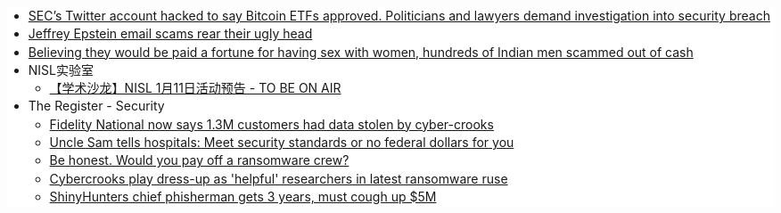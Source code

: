   - [SEC’s Twitter account hacked to say Bitcoin ETFs approved. Politicians and lawyers demand investigation into security breach](https://www.bitdefender.com/blog/hotforsecurity/secs-twitter-account-hacked-to-say-bitcoin-etfs-approved-politicians-and-lawyers-demand-investigation-into-security-breach/)
  - [Jeffrey Epstein email scams rear their ugly head](https://grahamcluley.com/jeffrey-epstein-email-scams-rear-their-ugly-head/)
  - [Believing they would be paid a fortune for having sex with women, hundreds of Indian men scammed out of cash](https://grahamcluley.com/believing-they-would-be-paid-a-fortune-for-having-sex-with-women-hundreds-of-indian-men-scammed-out-of-cash/)
- NISL实验室
  - [【学术沙龙】NISL 1月11日活动预告 - TO BE ON AIR](https://mp.weixin.qq.com/s?__biz=MzUxMTEwOTA3OA==&mid=2247485636&idx=1&sn=813a0447153173a511540f577c5c02e3&chksm=f979fa7dce0e736bac87294842be068b5d177f3560b169d5a3061aed262251561aa1c4c0a54b&scene=58&subscene=0#rd)
- The Register - Security
  - [Fidelity National now says 1.3M customers had data stolen by cyber-crooks](https://go.theregister.com/feed/www.theregister.com/2024/01/10/fidelity_data_disclosure/)
  - [Uncle Sam tells hospitals: Meet security standards or no federal dollars for you](https://go.theregister.com/feed/www.theregister.com/2024/01/10/us_hospitals_security_rules/)
  - [Be honest. Would you pay off a ransomware crew?](https://go.theregister.com/feed/www.theregister.com/2024/01/10/ransomware_kettle/)
  - [Cybercrooks play dress-up as 'helpful' researchers in latest ransomware ruse](https://go.theregister.com/feed/www.theregister.com/2024/01/10/phony_ransomware_researchers/)
  - [ShinyHunters chief phisherman gets 3 years, must cough up $5M](https://go.theregister.com/feed/www.theregister.com/2024/01/10/shinyhunters_kingpin_prison/)
